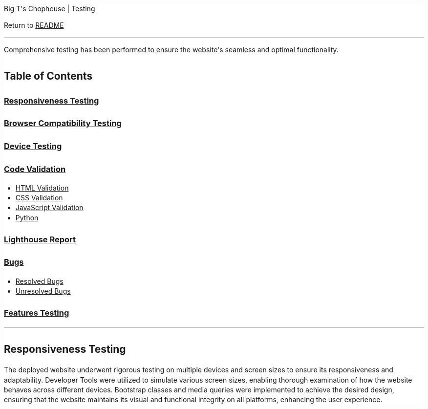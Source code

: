 Big T's Chophouse | Testing

Return to [README](README.md)
- - -
Comprehensive testing has been performed to ensure the website's seamless and optimal functionality.

## Table of Contents
### [Responsiveness Testing](#responsiveness-testing-1)
### [Browser Compatibility Testing](#browser-compatibility-testing-1)
### [Device Testing](#device-testing-1)
### [Code Validation](#code-validation-1)
* [HTML Validation](#html-validation)
* [CSS Validation](#css-validation)
* [JavaScript Validation](#javascript-validation)
* [Python](#python)
### [Lighthouse Report](#lighthouse-report-1)
### [Bugs](#bugs-1)
* [Resolved Bugs](#resolved-bugs)
* [Unresolved Bugs](#unresolved-bug)
### [Features Testing](#features-testing-1)
---

## Responsiveness Testing

The deployed website underwent rigorous testing on multiple devices and screen sizes to ensure its responsiveness and adaptability. Developer Tools were utilized to simulate various screen sizes, enabling thorough examination of how the website behaves across different devices. Bootstrap classes and media queries were implemented to achieve the desired design, ensuring that the website maintains its visual and functional integrity on all platforms, enhancing the user experience.
